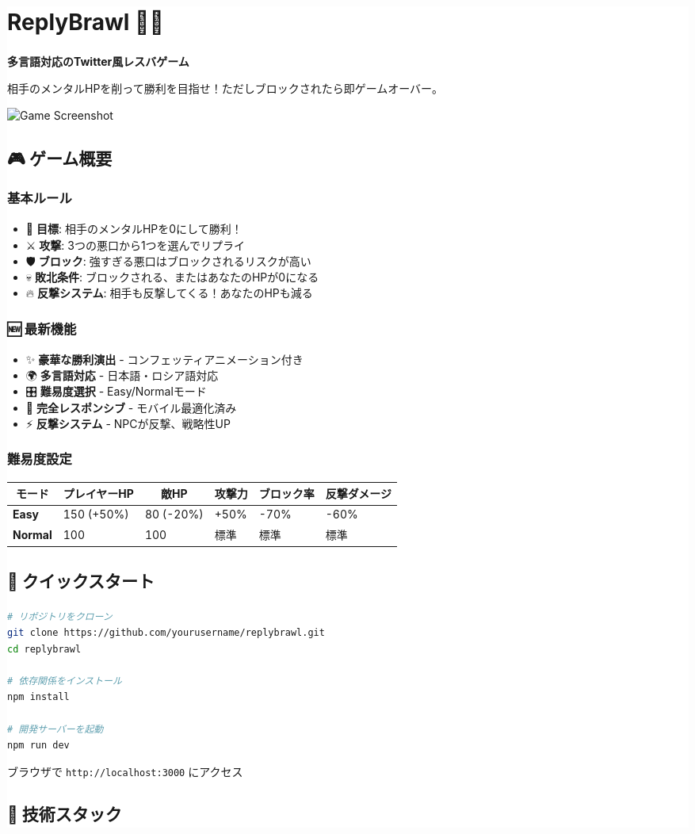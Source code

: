 # ReplyBrawl 🎤💥

**多言語対応のTwitter風レスバゲーム**

相手のメンタルHPを削って勝利を目指せ！ただしブロックされたら即ゲームオーバー。

![Game Screenshot](https://via.placeholder.com/600x400/1a1a1a/ffffff?text=ReplyBrawl+Game+Screenshot)

## 🎮 ゲーム概要

### 基本ルール
- 🎯 **目標**: 相手のメンタルHPを0にして勝利！
- ⚔️ **攻撃**: 3つの悪口から1つを選んでリプライ
- 🛡️ **ブロック**: 強すぎる悪口はブロックされるリスクが高い
- 💀 **敗北条件**: ブロックされる、またはあなたのHPが0になる
- 🔥 **反撃システム**: 相手も反撃してくる！あなたのHPも減る

### 🆕 最新機能
- ✨ **豪華な勝利演出** - コンフェッティアニメーション付き
- 🌍 **多言語対応** - 日本語・ロシア語対応
- 🎛️ **難易度選択** - Easy/Normalモード
- 📱 **完全レスポンシブ** - モバイル最適化済み
- ⚡ **反撃システム** - NPCが反撃、戦略性UP

### 難易度設定
| モード | プレイヤーHP | 敵HP | 攻撃力 | ブロック率 | 反撃ダメージ |
|--------|-------------|------|--------|------------|-------------|
| **Easy** | 150 (+50%) | 80 (-20%) | +50% | -70% | -60% |
| **Normal** | 100 | 100 | 標準 | 標準 | 標準 |

## 🚀 クイックスタート

```bash
# リポジトリをクローン
git clone https://github.com/yourusername/replybrawl.git
cd replybrawl

# 依存関係をインストール
npm install

# 開発サーバーを起動
npm run dev
```

ブラウザで `http://localhost:3000` にアクセス

## 🧩 技術スタック
